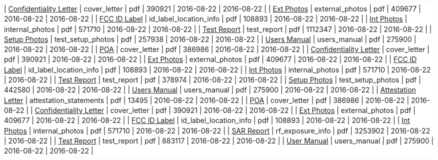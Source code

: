 | [Confidentiality Letter](2AJDZMANY/a743b6cd8ee5a5d60daaf950fb74f3b4/3107187.pdf) | cover_letter | pdf | 390921 | 2016-08-22 | 2016-08-22 |
| [Ext Photos](2AJDZMANY/a743b6cd8ee5a5d60daaf950fb74f3b4/3107189.pdf) | external_photos | pdf | 409677 | 2016-08-22 | 2016-08-22 |
| [FCC ID Label](2AJDZMANY/a743b6cd8ee5a5d60daaf950fb74f3b4/3107190.pdf) | id_label_location_info | pdf | 108893 | 2016-08-22 | 2016-08-22 |
| [Int Photos](2AJDZMANY/a743b6cd8ee5a5d60daaf950fb74f3b4/3107191.pdf) | internal_photos | pdf | 571710 | 2016-08-22 | 2016-08-22 |
| [Test Report](2AJDZMANY/a743b6cd8ee5a5d60daaf950fb74f3b4/3107213.pdf) | test_report | pdf | 1112347 | 2016-08-22 | 2016-08-22 |
| [Setup Photos](2AJDZMANY/a743b6cd8ee5a5d60daaf950fb74f3b4/3107214.pdf) | test_setup_photos | pdf | 257938 | 2016-08-22 | 2016-08-22 |
| [Users Manual](2AJDZMANY/a743b6cd8ee5a5d60daaf950fb74f3b4/3107196.pdf) | users_manual | pdf | 275900 | 2016-08-22 | 2016-08-22 |
| [POA](2AJDZMANY/d4e4ca53e0d9dc01b83939d431b40ee7/3107186.pdf) | cover_letter | pdf | 386986 | 2016-08-22 | 2016-08-22 |
| [Confidentiality Letter](2AJDZMANY/d4e4ca53e0d9dc01b83939d431b40ee7/3107187.pdf) | cover_letter | pdf | 390921 | 2016-08-22 | 2016-08-22 |
| [Ext Photos](2AJDZMANY/d4e4ca53e0d9dc01b83939d431b40ee7/3107189.pdf) | external_photos | pdf | 409677 | 2016-08-22 | 2016-08-22 |
| [FCC ID Label](2AJDZMANY/d4e4ca53e0d9dc01b83939d431b40ee7/3107190.pdf) | id_label_location_info | pdf | 108893 | 2016-08-22 | 2016-08-22 |
| [Int Photos](2AJDZMANY/d4e4ca53e0d9dc01b83939d431b40ee7/3107191.pdf) | internal_photos | pdf | 571710 | 2016-08-22 | 2016-08-22 |
| [Test Report](2AJDZMANY/d4e4ca53e0d9dc01b83939d431b40ee7/3107194.pdf) | test_report | pdf | 378974 | 2016-08-22 | 2016-08-22 |
| [Setup Photos](2AJDZMANY/d4e4ca53e0d9dc01b83939d431b40ee7/3107195.pdf) | test_setup_photos | pdf | 442580 | 2016-08-22 | 2016-08-22 |
| [Users Manual](2AJDZMANY/d4e4ca53e0d9dc01b83939d431b40ee7/3107196.pdf) | users_manual | pdf | 275900 | 2016-08-22 | 2016-08-22 |
| [Attestation Letter](2AJDZMANY/fd186e2f110e0862019d8079db982e42/3107243.pdf) | attestation_statements | pdf | 13495 | 2016-08-22 | 2016-08-22 |
| [POA](2AJDZMANY/fd186e2f110e0862019d8079db982e42/3107186.pdf) | cover_letter | pdf | 386986 | 2016-08-22 | 2016-08-22 |
| [Confidentiality Letter](2AJDZMANY/fd186e2f110e0862019d8079db982e42/3107187.pdf) | cover_letter | pdf | 390921 | 2016-08-22 | 2016-08-22 |
| [Ext Photos](2AJDZMANY/fd186e2f110e0862019d8079db982e42/3107189.pdf) | external_photos | pdf | 409677 | 2016-08-22 | 2016-08-22 |
| [FCC ID Label](2AJDZMANY/fd186e2f110e0862019d8079db982e42/3107190.pdf) | id_label_location_info | pdf | 108893 | 2016-08-22 | 2016-08-22 |
| [Int Photos](2AJDZMANY/fd186e2f110e0862019d8079db982e42/3107191.pdf) | internal_photos | pdf | 571710 | 2016-08-22 | 2016-08-22 |
| [SAR Report](2AJDZMANY/fd186e2f110e0862019d8079db982e42/3107251.pdf) | rf_exposure_info | pdf | 3253902 | 2016-08-22 | 2016-08-22 |
| [Test Report](2AJDZMANY/fd186e2f110e0862019d8079db982e42/3107253.pdf) | test_report | pdf | 883117 | 2016-08-22 | 2016-08-22 |
| [User Manual](2AJDZMANY/fd186e2f110e0862019d8079db982e42/3107196.pdf) | users_manual | pdf | 275900 | 2016-08-22 | 2016-08-22 |
